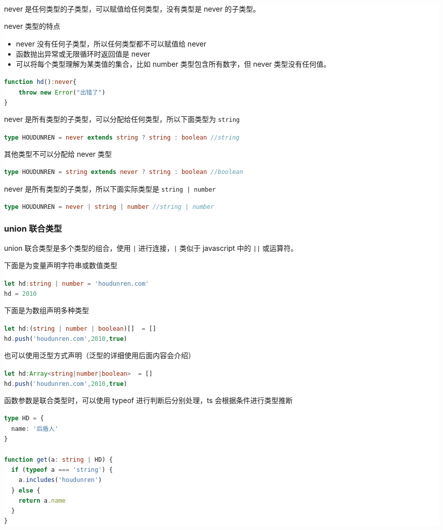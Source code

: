 never 是任何类型的子类型，可以赋值给任何类型，没有类型是 never 的子类型。

never 类型的特点

- never 没有任何子类型，所以任何类型都不可以赋值给 never
- 函数抛出异常或无限循环时返回值是 never
- 可以将每个类型理解为某类值的集合，比如 number 类型包含所有数字，但 never 类型没有任何值。

```ts
function hd():never{
	throw new Error("出错了")
}
```

never 是所有类型的子类型，可以分配给任何类型，所以下面类型为 `string`

```ts
type HOUDUNREN = never extends string ? string : boolean //string
```

其他类型不可以分配给 never 类型

```ts
type HOUDUNREN = string extends never ? string : boolean //boolean
```

never 是所有类型的子类型，所以下面实际类型是 `string | number`

```ts
type HOUDUNREN = never | string | number //string | number
```

### union 联合类型

union 联合类型是多个类型的组合，使用 `|` 进行连接，`|` 类似于 javascript 中的 `||` 或运算符。

下面是为变量声明字符串或数值类型

```ts
let hd:string | number = 'houdunren.com'
hd = 2010
```

下面是为数组声明多种类型

```ts
let hd:(string | number | boolean)[]  = []
hd.push('houdunren.com',2010,true)
```

也可以使用泛型方式声明（泛型的详细使用后面内容会介绍）

```ts
let hd:Array<string|number|boolean>  = []
hd.push('houdunren.com',2010,true)
```

函数参数是联合类型时，可以使用 typeof 进行判断后分别处理，ts 会根据条件进行类型推断

```ts
type HD = {
  name: '后盾人'
}

function get(a: string | HD) {
  if (typeof a === 'string') {
    a.includes('houdunren')
  } else {
    return a.name
  }
}
```
